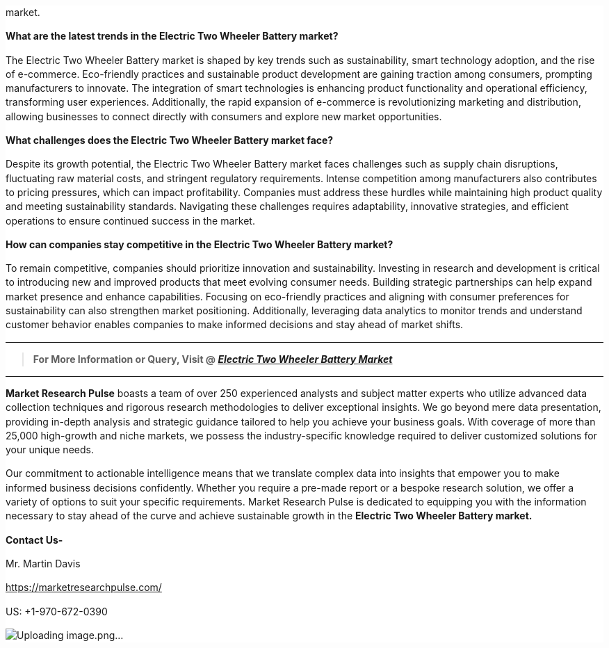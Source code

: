market.</p><p><strong>What are the latest trends in the Electric Two Wheeler Battery market?</strong></p><p>The Electric Two Wheeler Battery market is shaped by key trends such as sustainability, smart technology adoption, and the rise of e-commerce. Eco-friendly practices and sustainable product development are gaining traction among consumers, prompting manufacturers to innovate. The integration of smart technologies is enhancing product functionality and operational efficiency, transforming user experiences. Additionally, the rapid expansion of e-commerce is revolutionizing marketing and distribution, allowing businesses to connect directly with consumers and explore new market opportunities.</p><p><strong>What challenges does the Electric Two Wheeler Battery market face?</strong></p><p>Despite its growth potential, the Electric Two Wheeler Battery market faces challenges such as supply chain disruptions, fluctuating raw material costs, and stringent regulatory requirements. Intense competition among manufacturers also contributes to pricing pressures, which can impact profitability. Companies must address these hurdles while maintaining high product quality and meeting sustainability standards. Navigating these challenges requires adaptability, innovative strategies, and efficient operations to ensure continued success in the market.</p><p><strong>How can companies stay competitive in the Electric Two Wheeler Battery market?</strong></p><p>To remain competitive, companies should prioritize innovation and sustainability. Investing in research and development is critical to introducing new and improved products that meet evolving consumer needs. Building strategic partnerships can help expand market presence and enhance capabilities. Focusing on eco-friendly practices and aligning with consumer preferences for sustainability can also strengthen market positioning. Additionally, leveraging data analytics to monitor trends and understand customer behavior enables companies to make informed decisions and stay ahead of market shifts.</p><hr /><blockquote><p><strong>For More Information or Query, Visit @&nbsp;<em><a href="https://marketresearchpulse.com/report/48834/electric-two-wheeler-battery-market?utm_source=Linkedin&utm_medium=021">Electric Two Wheeler Battery Market</a></em></strong></p></blockquote><hr /><p><strong>Market Research Pulse</strong> boasts a team of over 250 experienced analysts and subject matter experts who utilize advanced data collection techniques and rigorous research methodologies to deliver exceptional insights. We go beyond mere data presentation, providing in-depth analysis and strategic guidance tailored to help you achieve your business goals. With coverage of more than 25,000 high-growth and niche markets, we possess the industry-specific knowledge required to deliver customized solutions for your unique needs.</p><p>Our commitment to actionable intelligence means that we translate complex data into insights that empower you to make informed business decisions confidently. Whether you require a pre-made report or a bespoke research solution, we offer a variety of options to suit your specific requirements. Market Research Pulse is dedicated to equipping you with the information necessary to stay ahead of the curve and achieve sustainable growth in the <strong>Electric Two Wheeler Battery market.</strong></p><p><strong>Contact Us-</strong></p><p>Mr. Martin Davis</p><p>https://marketresearchpulse.com/</p><p>US: +1-970-672-0390</p>
![Uploading image.png…]()
